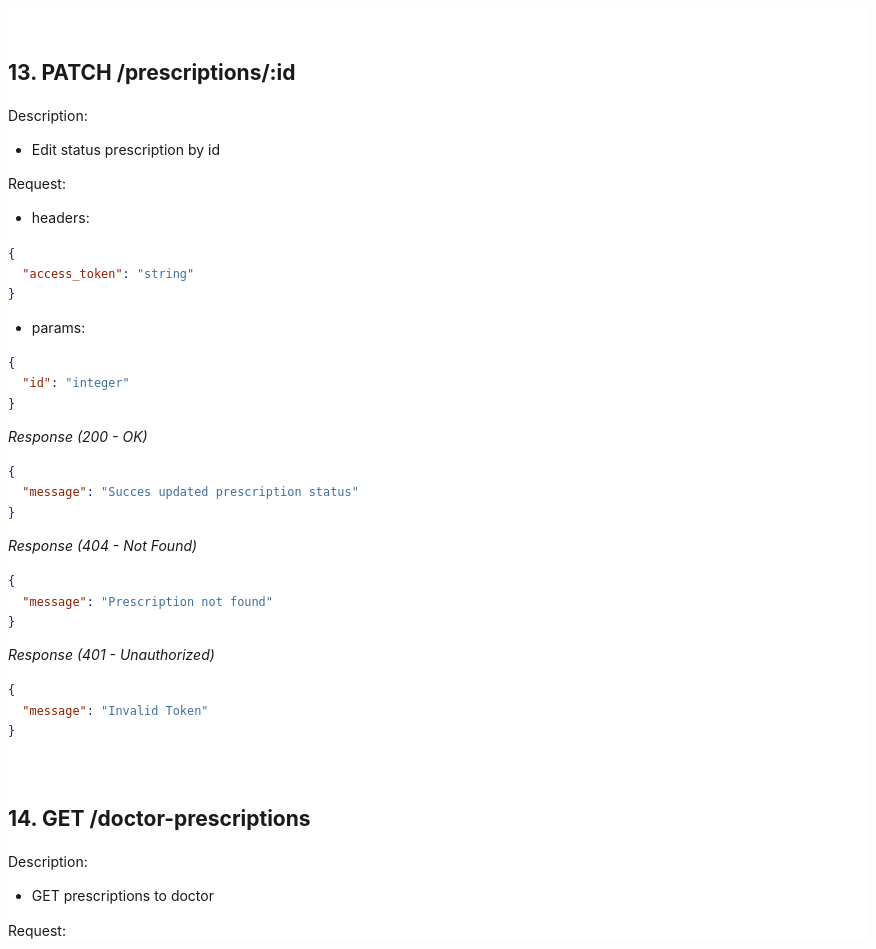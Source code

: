 &nbsp;

## 13. PATCH /prescriptions/:id

Description:

- Edit status prescription by id

Request:

- headers:

```json
{
  "access_token": "string"
}
```

- params:

```json
{
  "id": "integer"
}
```

_Response (200 - OK)_

```json
{
  "message": "Succes updated prescription status"
}
```

_Response (404 - Not Found)_

```json
{
  "message": "Prescription not found"
}
```

_Response (401 - Unauthorized)_

```json
{
  "message": "Invalid Token"
}
```

&nbsp;

## 14. GET /doctor-prescriptions

Description:

- GET prescriptions to doctor

Request:

